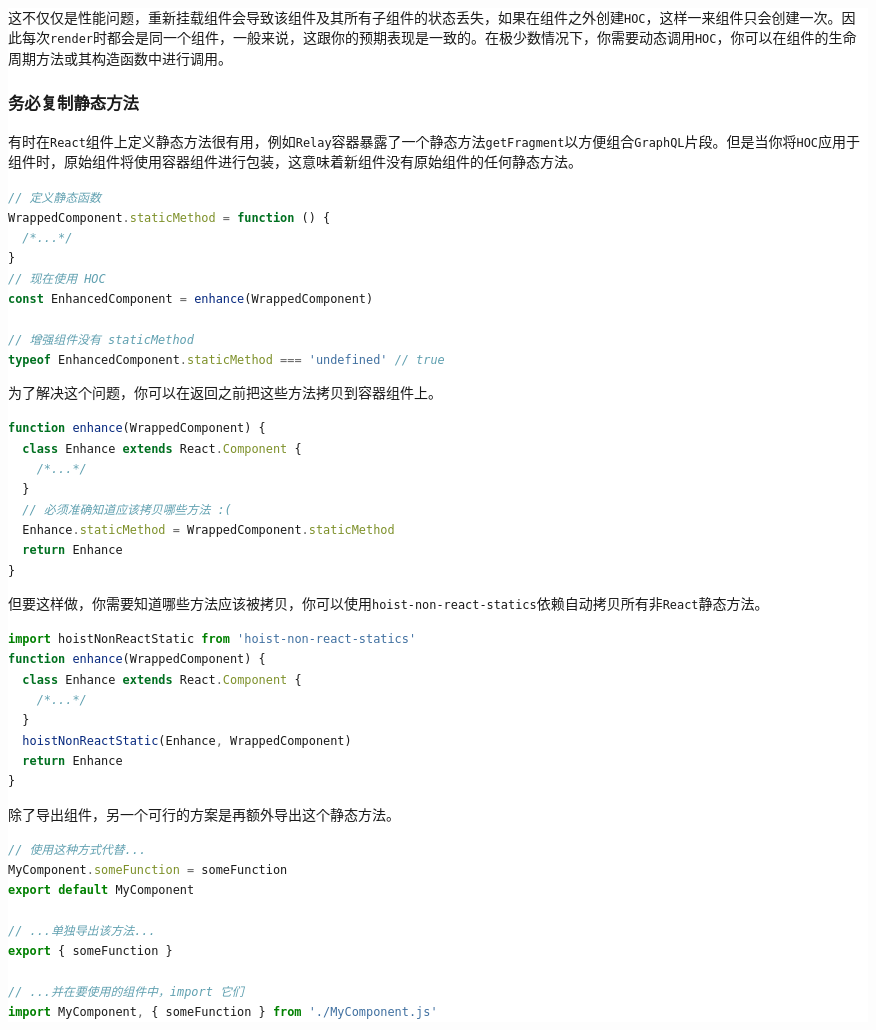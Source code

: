 这不仅仅是性能问题，重新挂载组件会导致该组件及其所有子组件的状态丢失，如果在组件之外创建`HOC`，这样一来组件只会创建一次。因此每次`render`时都会是同一个组件，一般来说，这跟你的预期表现是一致的。在极少数情况下，你需要动态调用`HOC`，你可以在组件的生命周期方法或其构造函数中进行调用。

### 务必复制静态方法

有时在`React`组件上定义静态方法很有用，例如`Relay`容器暴露了一个静态方法`getFragment`以方便组合`GraphQL`片段。但是当你将`HOC`应用于组件时，原始组件将使用容器组件进行包装，这意味着新组件没有原始组件的任何静态方法。

```js
// 定义静态函数
WrappedComponent.staticMethod = function () {
  /*...*/
}
// 现在使用 HOC
const EnhancedComponent = enhance(WrappedComponent)

// 增强组件没有 staticMethod
typeof EnhancedComponent.staticMethod === 'undefined' // true
```

为了解决这个问题，你可以在返回之前把这些方法拷贝到容器组件上。

```js
function enhance(WrappedComponent) {
  class Enhance extends React.Component {
    /*...*/
  }
  // 必须准确知道应该拷贝哪些方法 :(
  Enhance.staticMethod = WrappedComponent.staticMethod
  return Enhance
}
```

但要这样做，你需要知道哪些方法应该被拷贝，你可以使用`hoist-non-react-statics`依赖自动拷贝所有非`React`静态方法。

```js
import hoistNonReactStatic from 'hoist-non-react-statics'
function enhance(WrappedComponent) {
  class Enhance extends React.Component {
    /*...*/
  }
  hoistNonReactStatic(Enhance, WrappedComponent)
  return Enhance
}
```

除了导出组件，另一个可行的方案是再额外导出这个静态方法。

```js
// 使用这种方式代替...
MyComponent.someFunction = someFunction
export default MyComponent

// ...单独导出该方法...
export { someFunction }

// ...并在要使用的组件中，import 它们
import MyComponent, { someFunction } from './MyComponent.js'
```
